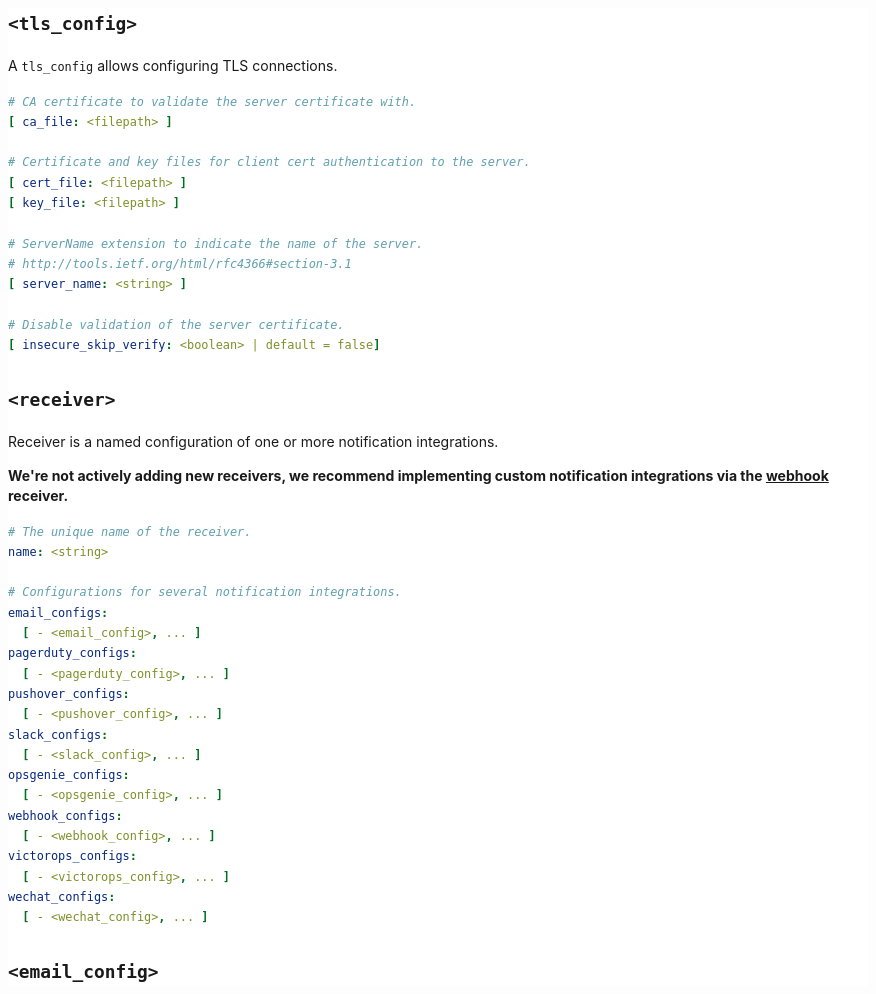 ## `<tls_config>`

A `tls_config` allows configuring TLS connections.

```yaml
# CA certificate to validate the server certificate with.
[ ca_file: <filepath> ]

# Certificate and key files for client cert authentication to the server.
[ cert_file: <filepath> ]
[ key_file: <filepath> ]

# ServerName extension to indicate the name of the server.
# http://tools.ietf.org/html/rfc4366#section-3.1
[ server_name: <string> ]

# Disable validation of the server certificate.
[ insecure_skip_verify: <boolean> | default = false]
```

## `<receiver>`

Receiver is a named configuration of one or more notification integrations.

__We're not actively adding new receivers, we recommend implementing custom notification integrations via the [webhook](#webhook_config) receiver.__

```yaml
# The unique name of the receiver.
name: <string>

# Configurations for several notification integrations.
email_configs:
  [ - <email_config>, ... ]
pagerduty_configs:
  [ - <pagerduty_config>, ... ]
pushover_configs:
  [ - <pushover_config>, ... ]
slack_configs:
  [ - <slack_config>, ... ]
opsgenie_configs:
  [ - <opsgenie_config>, ... ]
webhook_configs:
  [ - <webhook_config>, ... ]
victorops_configs:
  [ - <victorops_config>, ... ]
wechat_configs:
  [ - <wechat_config>, ... ]
```

## `<email_config>`

